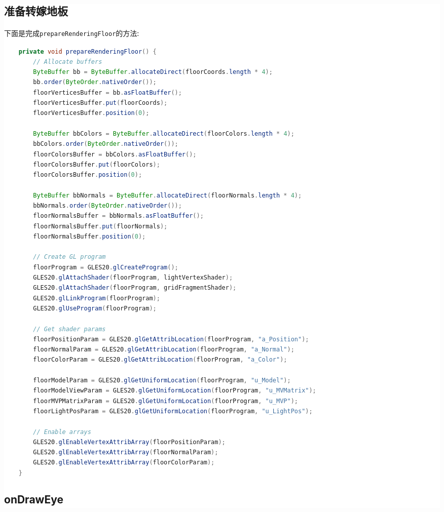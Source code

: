 ## 准备转嫁地板

下面是完成`prepareRenderingFloor`的方法:

```java
    private void prepareRenderingFloor() {
        // Allocate buffers
        ByteBuffer bb = ByteBuffer.allocateDirect(floorCoords.length * 4);
        bb.order(ByteOrder.nativeOrder());
        floorVerticesBuffer = bb.asFloatBuffer();
        floorVerticesBuffer.put(floorCoords);
        floorVerticesBuffer.position(0);

        ByteBuffer bbColors = ByteBuffer.allocateDirect(floorColors.length * 4);
        bbColors.order(ByteOrder.nativeOrder());
        floorColorsBuffer = bbColors.asFloatBuffer();
        floorColorsBuffer.put(floorColors);
        floorColorsBuffer.position(0);

        ByteBuffer bbNormals = ByteBuffer.allocateDirect(floorNormals.length * 4);
        bbNormals.order(ByteOrder.nativeOrder());
        floorNormalsBuffer = bbNormals.asFloatBuffer();
        floorNormalsBuffer.put(floorNormals);
        floorNormalsBuffer.position(0);

        // Create GL program
        floorProgram = GLES20.glCreateProgram();
        GLES20.glAttachShader(floorProgram, lightVertexShader);
        GLES20.glAttachShader(floorProgram, gridFragmentShader);
        GLES20.glLinkProgram(floorProgram);
        GLES20.glUseProgram(floorProgram);

        // Get shader params
        floorPositionParam = GLES20.glGetAttribLocation(floorProgram, "a_Position");
        floorNormalParam = GLES20.glGetAttribLocation(floorProgram, "a_Normal");
        floorColorParam = GLES20.glGetAttribLocation(floorProgram, "a_Color");

        floorModelParam = GLES20.glGetUniformLocation(floorProgram, "u_Model");
        floorModelViewParam = GLES20.glGetUniformLocation(floorProgram, "u_MVMatrix");
        floorMVPMatrixParam = GLES20.glGetUniformLocation(floorProgram, "u_MVP");
        floorLightPosParam = GLES20.glGetUniformLocation(floorProgram, "u_LightPos");

        // Enable arrays
        GLES20.glEnableVertexAttribArray(floorPositionParam);
        GLES20.glEnableVertexAttribArray(floorNormalParam);
        GLES20.glEnableVertexAttribArray(floorColorParam);
    }
```

## onDrawEye
